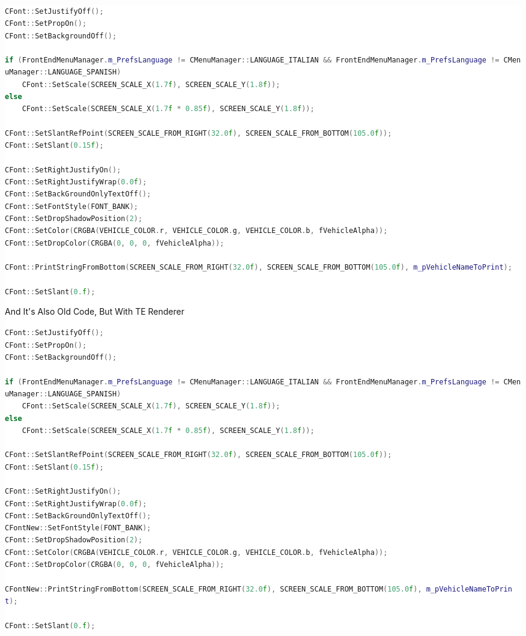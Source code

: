 ```cpp
CFont::SetJustifyOff();
CFont::SetPropOn();
CFont::SetBackgroundOff();

if (FrontEndMenuManager.m_PrefsLanguage != CMenuManager::LANGUAGE_ITALIAN && FrontEndMenuManager.m_PrefsLanguage != CMenuManager::LANGUAGE_SPANISH)
    CFont::SetScale(SCREEN_SCALE_X(1.7f), SCREEN_SCALE_Y(1.8f));
else
    CFont::SetScale(SCREEN_SCALE_X(1.7f * 0.85f), SCREEN_SCALE_Y(1.8f));

CFont::SetSlantRefPoint(SCREEN_SCALE_FROM_RIGHT(32.0f), SCREEN_SCALE_FROM_BOTTOM(105.0f));
CFont::SetSlant(0.15f);

CFont::SetRightJustifyOn();
CFont::SetRightJustifyWrap(0.0f);
CFont::SetBackGroundOnlyTextOff();
CFont::SetFontStyle(FONT_BANK);
CFont::SetDropShadowPosition(2);
CFont::SetColor(CRGBA(VEHICLE_COLOR.r, VEHICLE_COLOR.g, VEHICLE_COLOR.b, fVehicleAlpha));
CFont::SetDropColor(CRGBA(0, 0, 0, fVehicleAlpha));

CFont::PrintStringFromBottom(SCREEN_SCALE_FROM_RIGHT(32.0f), SCREEN_SCALE_FROM_BOTTOM(105.0f), m_pVehicleNameToPrint);

CFont::SetSlant(0.f);
```

And It's Also Old Code, But With TE Renderer

```cpp
CFont::SetJustifyOff();
CFont::SetPropOn();
CFont::SetBackgroundOff();

if (FrontEndMenuManager.m_PrefsLanguage != CMenuManager::LANGUAGE_ITALIAN && FrontEndMenuManager.m_PrefsLanguage != CMenuManager::LANGUAGE_SPANISH)
    CFont::SetScale(SCREEN_SCALE_X(1.7f), SCREEN_SCALE_Y(1.8f));
else
    CFont::SetScale(SCREEN_SCALE_X(1.7f * 0.85f), SCREEN_SCALE_Y(1.8f));

CFont::SetSlantRefPoint(SCREEN_SCALE_FROM_RIGHT(32.0f), SCREEN_SCALE_FROM_BOTTOM(105.0f));
CFont::SetSlant(0.15f);

CFont::SetRightJustifyOn();
CFont::SetRightJustifyWrap(0.0f);
CFont::SetBackGroundOnlyTextOff();
CFontNew::SetFontStyle(FONT_BANK);
CFont::SetDropShadowPosition(2);
CFont::SetColor(CRGBA(VEHICLE_COLOR.r, VEHICLE_COLOR.g, VEHICLE_COLOR.b, fVehicleAlpha));
CFont::SetDropColor(CRGBA(0, 0, 0, fVehicleAlpha));

CFontNew::PrintStringFromBottom(SCREEN_SCALE_FROM_RIGHT(32.0f), SCREEN_SCALE_FROM_BOTTOM(105.0f), m_pVehicleNameToPrint);

CFont::SetSlant(0.f);
```
